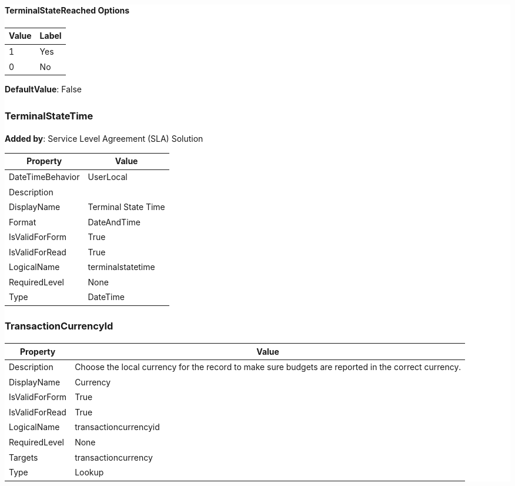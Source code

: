 #### TerminalStateReached Options

|Value|Label|
|-----|-----|
|1|Yes|
|0|No|

**DefaultValue**: False



### <a name="BKMK_TerminalStateTime"></a> TerminalStateTime

**Added by**: Service Level Agreement (SLA) Solution

|Property|Value|
|--------|-----|
|DateTimeBehavior|UserLocal|
|Description||
|DisplayName|Terminal State Time|
|Format|DateAndTime|
|IsValidForForm|True|
|IsValidForRead|True|
|LogicalName|terminalstatetime|
|RequiredLevel|None|
|Type|DateTime|


### <a name="BKMK_TransactionCurrencyId"></a> TransactionCurrencyId

|Property|Value|
|--------|-----|
|Description|Choose the local currency for the record to make sure budgets are reported in the correct currency.|
|DisplayName|Currency|
|IsValidForForm|True|
|IsValidForRead|True|
|LogicalName|transactioncurrencyid|
|RequiredLevel|None|
|Targets|transactioncurrency|
|Type|Lookup|
